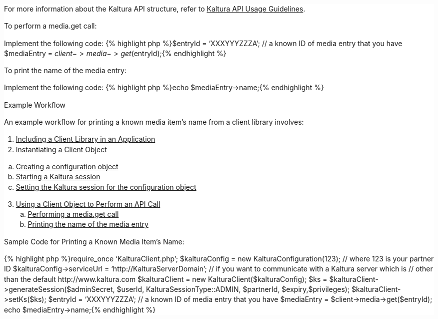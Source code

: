  [22]: https://developer.kaltura.com/api-docs/#/KalturaMediaEntry

<p class="mce-note-graphic">
  For more information about the Kaltura API structure, refer to <a href="http://knowledge.kaltura.com/kaltura-api-usage-guidelines">Kaltura API Usage Guidelines</a>.
</p>

<p class="mce-procedure">
  <a name="Toperformamediagetcall"></a>To perform a media.get call:
</p>

Implement the following code: {% highlight php %}$entryId = ‘XXXYYYZZZA’; // a known ID of media entry that you have $mediaEntry = $client->media->get($entryId);{% endhighlight %} 

<a name="Toprintthenameofthemediaentry"></a><span class="mce-procedure">To print the name of the media entry:</span>

Implement the following code: {% highlight php %}echo $mediaEntry->name;{% endhighlight %} 

<p class="mce-heading-3">
  Example Workflow
</p>

An example workflow for printing a known media item’s name from a client library involves:

1.  [Including a Client Library in an Application][13]
2.  [Instantiating a Client Object][14]
<ol style="list-style-type: lower-alpha;">
  <li>
    <a href="#CreatingaConfigurationObject">Creating a configuration object</a>
  </li>
  <li>
    <a href="#StartingaKalturaSession">Starting a Kaltura session</a>
  </li>
  <li>
    <a href="#SettingtheKalturaSessionfortheConfigurat">Setting the Kaltura session for the configuration object</a>
  </li>
</ol>

3.  [Using a Client Object to Perform an API Call][15]<ol style="list-style-type: lower-alpha;">
      <li>
        <a href="#Toperformamediagetcall">Performing a media.get call</a>
      </li>
      <li>
        <a href="#Toprintthenameofthemediaentry">Printing the name of the media entry</a>
      </li>
    </ol>

<p class="mce-heading-3">
  Sample Code for Printing a Known Media Item’s Name:
</p> {% highlight php %}require_once ‘KalturaClient.php’; $kalturaConfig = new KalturaConfiguration(123); // where 123 is your partner ID $kalturaConfig->serviceUrl = ‘http://KalturaServerDomain’; // if you want to communicate with a Kaltura server which is // other than the default http://www.kaltura.com $kalturaClient = new KalturaClient($kalturaConfig); $ks = $kalturaClient->generateSession($adminSecret, $userId, KalturaSessionType::ADMIN, $partnerId, $expiry,$privileges); $kalturaClient->setKs($ks); $entryId = ‘XXXYYYZZZA’; // a known ID of media entry that you have $mediaEntry = $client->media->get($entryId); echo $mediaEntry->name;{% endhighlight %} 


 [1]: #UnderstandingKalturaClientLibraries
 [2]: #DecidingontheRightTypeofClientLibrary
 [3]: #UsingaKalturaClientLibrary
 [4]: #GettingaClientLibraryforKalturaHostedEdi
 [5]: #GeneratingaClientLibraryoaLocalServer
 [6]: #GeneratingaKalturaClientLibrary
 [7]: #SampleCode
 [8]: https://developer.kaltura.com/api-docs/#/Client%20Libraries
 [9]: #GeneratingaClientLibraryforaLanguagethat
 [10]: #WhatAretheTypesofClientLibraries
 [11]: http://knowledge.kaltura.com/kaltura-api-usage-guidelines
 [12]: http://www.kaltura.com/api_v3/api_schema.php
 [13]: #IncludingaClientLibraryinanApplication
 [14]: #InstantiatingaClientObject
 [15]: #UsingaClientObjecttoPerformanAPICall
 [16]: #PerformingaMultiRequest
 [17]: #ErrorHandling
 [18]: #TipsandTricks
 [19]: #CreatingaConfigurationObject
 [20]: #StartingaKalturaSession
 [21]: #SettingtheKalturaSessionfortheConfigurat
 [23]: #ExcludingaServerPluginfromanApplication
 [24]: https://developer.kaltura.com/console 
 [25]: https://developer.kaltura.com/api-docs